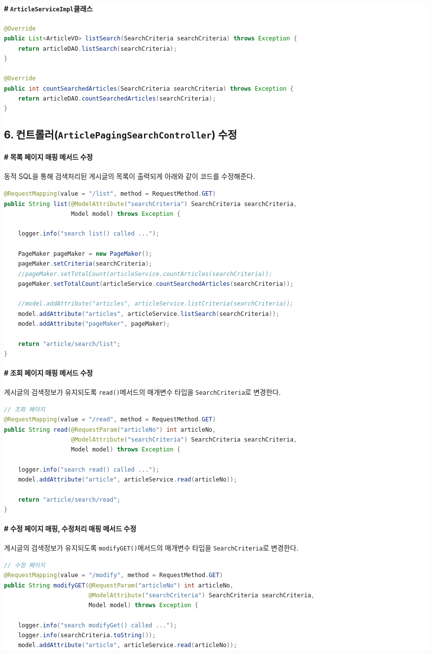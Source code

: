 #### # `ArticleServiceImpl`클래스
```java
@Override
public List<ArticleVO> listSearch(SearchCriteria searchCriteria) throws Exception {
    return articleDAO.listSearch(searchCriteria);
}

@Override
public int countSearchedArticles(SearchCriteria searchCriteria) throws Exception {
    return articleDAO.countSearchedArticles(searchCriteria);
}
```

## 6. 컨트롤러(`ArticlePagingSearchController`) 수정

#### # 목록 페이지 매핑 메서드 수정
동적 SQL을 통해 검색처리된 게시글의 목록이 출력되게 아래와 같이 코드를 수정해준다.
```java
@RequestMapping(value = "/list", method = RequestMethod.GET)
public String list(@ModelAttribute("searchCriteria") SearchCriteria searchCriteria,
                   Model model) throws Exception {

    logger.info("search list() called ...");

    PageMaker pageMaker = new PageMaker();
    pageMaker.setCriteria(searchCriteria);
    //pageMaker.setTotalCount(articleService.countArticles(searchCriteria));
    pageMaker.setTotalCount(articleService.countSearchedArticles(searchCriteria));

    //model.addAttribute("articles", articleService.listCriteria(searchCriteria));
    model.addAttribute("articles", articleService.listSearch(searchCriteria));
    model.addAttribute("pageMaker", pageMaker);

    return "article/search/list";
}
```

#### # 조회 페이지 매핑 메서드 수정
게시글의 검색정보가 유지되도록 `read()`메서드의 매개변수 타입을 `SearchCriteria`로 변경한다.
```java
// 조화 페이지
@RequestMapping(value = "/read", method = RequestMethod.GET)
public String read(@RequestParam("articleNo") int articleNo,
                   @ModelAttribute("searchCriteria") SearchCriteria searchCriteria,
                   Model model) throws Exception {

    logger.info("search read() called ...");
    model.addAttribute("article", articleService.read(articleNo));

    return "article/search/read";
}
```
#### # 수정 페이지 매핑, 수정처리 매핑 메서드 수정
게시글의 검색정보가 유지되도록 `modifyGET()`메서드의 매개변수 타입을 `SearchCriteria`로 변경한다.
```java
// 수정 페이지
@RequestMapping(value = "/modify", method = RequestMethod.GET)
public String modifyGET(@RequestParam("articleNo") int articleNo,
                        @ModelAttribute("searchCriteria") SearchCriteria searchCriteria,
                        Model model) throws Exception {

    logger.info("search modifyGet() called ...");
    logger.info(searchCriteria.toString());
    model.addAttribute("article", articleService.read(articleNo));
```
